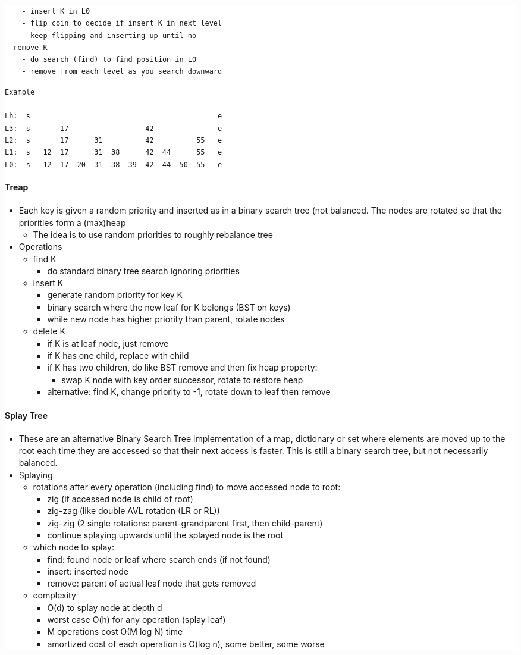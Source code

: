 		- insert K in L0
		- flip coin to decide if insert K in next level
		- keep flipping and inserting up until no
	- remove K
		- do search (find) to find position in L0
		- remove from each level as you search downward
```
Example

Lh:  s                                            e
L3:  s       17                  42               e
L2:  s       17      31          42          55   e
L1:  s   12  17      31  38      42  44      55   e
L0:  s   12  17  20  31  38  39  42  44  50  55   e
```

#### Treap
- Each key is given a random priority and inserted as in a binary search tree (not balanced. The nodes are rotated so that the priorities form a (max)heap
	- The idea is to use random priorities to roughly rebalance tree
- Operations
	- find K
	    - do standard binary tree search ignoring priorities
	- insert K
	    - generate random priority for key K
	    - binary search where the new leaf for K belongs (BST on keys)
		- while new node has higher priority than parent, rotate nodes
	- delete K
	    - if K is at leaf node, just remove
		- if K has one child, replace with child
		- if K has two children, do like BST remove and then fix heap property:
	        - swap K node with key order successor, rotate to restore heap
		- alternative: find K, change priority to -1, rotate down to
	        leaf then remove

#### Splay Tree
- These are an alternative Binary Search Tree implementation of a map,
dictionary or set where elements are moved up to the root each time they are
accessed so that their next access is faster.  This is still a binary
search tree, but not necessarily balanced.
- Splaying
	- rotations after every operation (including find) to move accessed node to root:
		- zig (if accessed node is child of root)
		- zig-zag (like double AVL rotation (LR or RL))
		- zig-zig (2 single rotations: parent-grandparent first, then child-parent)
	    - continue splaying upwards until the splayed node is the root
	- which node to splay:
		- find: found node or leaf where search ends (if not found)
		- insert: inserted node
		- remove: parent of actual leaf node that gets removed
	- complexity
		- O(d) to splay node at depth d
		- worst case O(h) for any operation (splay leaf)
		- M operations cost O(M log N) time
		- amortized cost of each operation is O(log n), some better, some worse
